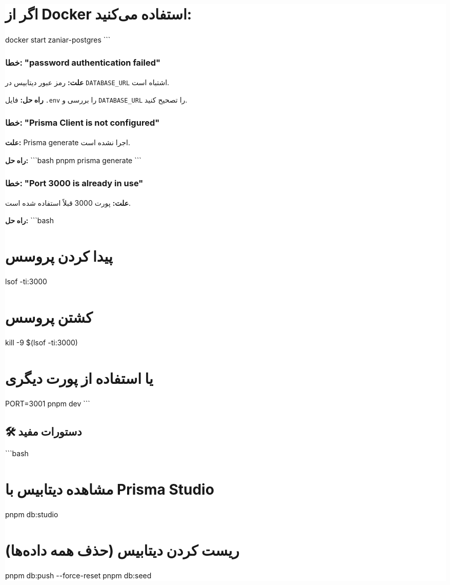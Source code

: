 # اگر از Docker استفاده می‌کنید:
docker start zaniar-postgres
\`\`\`

### خطا: "password authentication failed"

**علت:** رمز عبور دیتابیس در `DATABASE_URL` اشتباه است.

**راه حل:** فایل `.env` را بررسی و `DATABASE_URL` را تصحیح کنید.

### خطا: "Prisma Client is not configured"

**علت:** Prisma generate اجرا نشده است.

**راه حل:**
\`\`\`bash
pnpm prisma generate
\`\`\`

### خطا: "Port 3000 is already in use"

**علت:** پورت 3000 قبلاً استفاده شده است.

**راه حل:**
\`\`\`bash
# پیدا کردن پروسس
lsof -ti:3000

# کشتن پروسس
kill -9 $(lsof -ti:3000)

# یا استفاده از پورت دیگری
PORT=3001 pnpm dev
\`\`\`

## 🛠️ دستورات مفید

\`\`\`bash
# مشاهده دیتابیس با Prisma Studio
pnpm db:studio

# ریست کردن دیتابیس (حذف همه داده‌ها)
pnpm db:push --force-reset
pnpm db:seed
